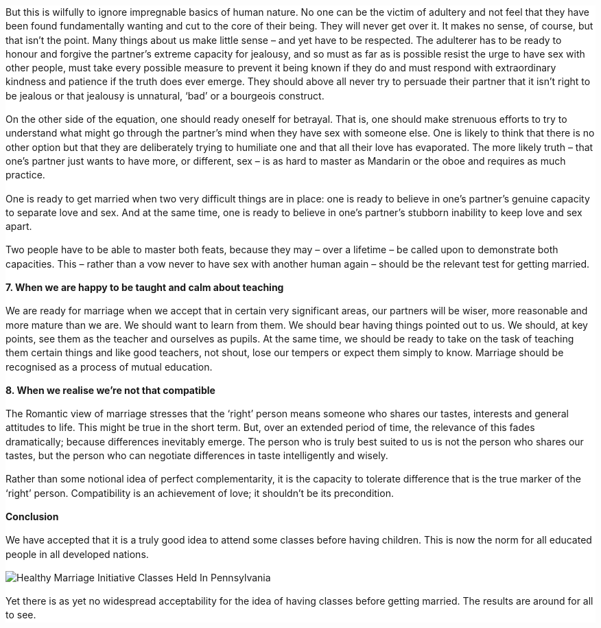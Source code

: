 <span class="s1">But this is wilfully to ignore impregnable basics of human nature. No one can be the victim of adultery and not feel that they have been found fundamentally wanting and cut to the core of their being. They will never get over it. It makes no sense, of course, but that isn’t the point. Many things about us make little sense – and yet have to be respected. The adulterer has to be ready to honour and forgive the partner’s extreme capacity for jealousy, and so must as far as is possible resist the urge to have sex with other people, must take every possible measure to prevent it being known if they do and must respond with extraordinary kindness and patience if the truth does ever emerge. They should above all never try to persuade their partner that it isn’t right to be jealous or that jealousy is unnatural, ‘bad’ or a bourgeois construct.</span>

On the other side of the equation, one should ready oneself for betrayal. That is, one should make strenuous efforts to try to understand what might go through the partner’s mind when they have sex with someone else. One is likely to think that there is no other option but that they are deliberately trying to humiliate one and that all their love has evaporated. The more likely truth – that one’s partner just wants to have more, or different, sex – is as hard to master as Mandarin or the oboe and requires as much practice.

One is ready to get married when two very difficult things are in place: one is ready to believe in one’s partner’s genuine capacity to separate love and sex. And at the same time, one is ready to believe in one’s partner’s stubborn inability to keep love and sex apart.

Two people have to be able to master both feats, because they may – over a lifetime – be called upon to demonstrate both capacities. This – rather than a vow never to have sex with another human again – should be the relevant test for getting married.

**<span class="s1">7. When we are happy to be taught and calm about teaching</span>**

<span class="s1">We are ready for marriage when we accept that in certain very significant areas, our partners will be wiser, more reasonable and more mature than we are. We should want to learn from them. We should bear having things pointed out to us. We should, at key points, see them as the teacher and ourselves as pupils. At the same time, we should be ready to take on the task of teaching them certain things and like good teachers, not shout, lose our tempers or expect them simply to know. Marriage should be recognised as a process of mutual education.</span>

**<span class="s1">8. When we realise we’re not that compatible</span>**

<span class="s1">The Romantic view of marriage stresses that the ‘right’ person means someone who shares our tastes, interests and general attitudes to life. This might be true in the short term. But, over an extended period of time, the relevance of this fades dramatically; because differences inevitably emerge. The person who is truly best suited to us is not the person who shares our tastes, but the person who can negotiate differences in taste intelligently and wisely.</span>

<span class="s1">Rather than some notional idea of perfect complementarity, it is the capacity to tolerate difference that is the true marker of the ‘right’ person. Compatibility is an achievement of love; it shouldn’t be its precondition.</span>

**<span class="s1">Conclusion </span>**

<span class="s1">We have accepted that it is a truly good idea to attend some classes before having children. This is now the norm for all educated people in all developed nations.</span>

![Healthy Marriage Initiative Classes Held In Pennsylvania](http://i1.wp.com/www.thebookoflife.org/wp-content/uploads/2014/09/3369718.jpg)

Yet there is as yet no widespread acceptability for the idea of having classes before getting married. The results are around for all to see.
